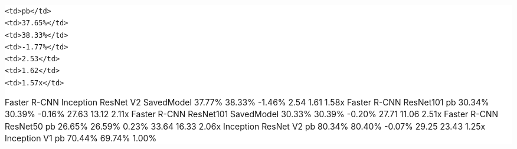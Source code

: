     <td>pb</td>
    <td>37.65%</td>
    <td>38.33%</td>
    <td>-1.77%</td>
    <td>2.53</td>
    <td>1.62</td>
    <td>1.57x</td>
  </tr>
  <tr>
    <td>Faster R-CNN Inception ResNet V2 </td>
    <td>SavedModel</td>
    <td>37.77%</td>
    <td>38.33%</td>
    <td>-1.46%</td>
    <td>2.54</td>
    <td>1.61</td>
    <td>1.58x</td>
  </tr>
  <tr>
    <td>Faster R-CNN ResNet101</td>
    <td>pb</td>
    <td>30.34%</td>
    <td>30.39%</td>
    <td>-0.16%</td>
    <td>27.63</td>
    <td>13.12</td>
    <td>2.11x</td>
  </tr>
  <tr>
    <td>Faster R-CNN ResNet101</td>
    <td>SavedModel</td>
    <td>30.33%</td>
    <td>30.39%</td>
    <td>-0.20%</td>
    <td>27.71</td>
    <td>11.06</td>
    <td>2.51x</td>
  </tr>
  <tr>
    <td>Faster R-CNN ResNet50</td>
    <td>pb</td>
    <td>26.65%</td>
    <td>26.59%</td>
    <td>0.23%</td>
    <td>33.64</td>
    <td>16.33</td>
    <td>2.06x</td>
  </tr>
  <tr>
    <td>Inception ResNet V2</td>
    <td>pb</td>
    <td>80.34%</td>
    <td>80.40%</td>
    <td>-0.07%</td>
    <td>29.25</td>
    <td>23.43</td>
    <td>1.25x</td>
  </tr>
  <tr>
    <td>Inception V1</td>
    <td>pb</td>
    <td>70.44%</td>
    <td>69.74%</td>
    <td>1.00%</td>